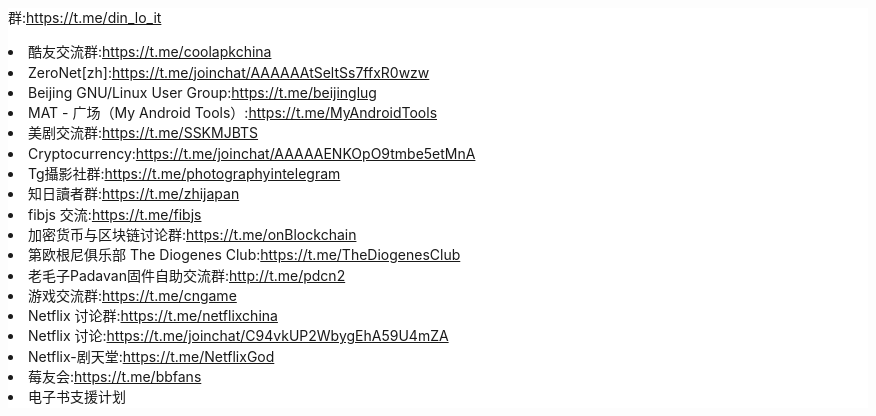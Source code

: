 群:<a href="https://t.me/din_lo_it" style="box-sizing: border-box; background-color: transparent; color: rgb(51, 122, 183); text-decoration: none" target="_blank" rel="nofollow">https://t.me/din_lo_it</a></li><li style="box-sizing: border-box">酷友交流群:<a href="https://t.me/coolapkchina" style="box-sizing: border-box; background-color: transparent; color: rgb(51, 122, 183); text-decoration: none" target="_blank" rel="nofollow">https://t.me/coolapkchina</a></li><li style="box-sizing: border-box">ZeroNet[zh]:<a href="https://t.me/joinchat/AAAAAAtSeltSs7ffxR0wzw" style="box-sizing: border-box; background-color: transparent; color: rgb(51, 122, 183); text-decoration: none" target="_blank" rel="nofollow">https://t.me/joinchat/AAAAAAtSeltSs7ffxR0wzw</a></li><li style="box-sizing: border-box">Beijing GNU/Linux User Group:<a href="https://t.me/beijinglug" style="box-sizing: border-box; background-color: transparent; color: rgb(51, 122, 183); text-decoration: none" target="_blank" rel="nofollow">https://t.me/beijinglug</a></li><li style="box-sizing: border-box">MAT - 广场（My Android Tools）:<a href="https://t.me/MyAndroidTools" style="box-sizing: border-box; background-color: transparent; color: rgb(51, 122, 183); text-decoration: none" target="_blank" rel="nofollow">https://t.me/MyAndroidTools</a></li><li style="box-sizing: border-box">美剧交流群:<a href="https://t.me/SSKMJBTS" style="box-sizing: border-box; background-color: transparent; color: rgb(51, 122, 183); text-decoration: none" target="_blank" rel="nofollow">https://t.me/SSKMJBTS</a></li><li style="box-sizing: border-box">Cryptocurrency:<a href="https://t.me/joinchat/AAAAAENKOpO9tmbe5etMnA" style="box-sizing: border-box; background-color: transparent; color: rgb(51, 122, 183); text-decoration: none" target="_blank" rel="nofollow">https://t.me/joinchat/AAAAAENKOpO9tmbe5etMnA</a></li><li style="box-sizing: border-box">Tg攝影社群:<a href="https://t.me/photographyintelegram" style="box-sizing: border-box; background-color: transparent; color: rgb(51, 122, 183); text-decoration: none" target="_blank" rel="nofollow">https://t.me/photographyintelegram</a></li><li style="box-sizing: border-box">知日讀者群:<a href="https://t.me/zhijapan" style="box-sizing: border-box; background-color: transparent; color: rgb(51, 122, 183); text-decoration: none" target="_blank" rel="nofollow">https://t.me/zhijapan</a></li><li style="box-sizing: border-box">fibjs 交流:<a href="https://t.me/fibjs" style="box-sizing: border-box; background-color: transparent; color: rgb(51, 122, 183); text-decoration: none" target="_blank" rel="nofollow">https://t.me/fibjs</a></li><li style="box-sizing: border-box">加密货币与区块链讨论群:<a href="https://t.me/onBlockchain" style="box-sizing: border-box; background-color: transparent; color: rgb(51, 122, 183); text-decoration: none" target="_blank" rel="nofollow">https://t.me/onBlockchain</a></li><li style="box-sizing: border-box">第欧根尼俱乐部 The Diogenes Club:<a href="https://t.me/TheDiogenesClub" style="box-sizing: border-box; background-color: transparent; color: rgb(51, 122, 183); text-decoration: none" target="_blank" rel="nofollow">https://t.me/TheDiogenesClub</a></li><li style="box-sizing: border-box">老毛子Padavan固件自助交流群:<a href="https://t.me/pdcn2" style="box-sizing: border-box; background-color: transparent; color: rgb(51, 122, 183); text-decoration: none" target="_blank" rel="nofollow">http://t.me/pdcn2</a></li><li style="box-sizing: border-box">游戏交流群:<a href="https://t.me/cngame" style="box-sizing: border-box; background-color: transparent; color: rgb(51, 122, 183); text-decoration: none" target="_blank" rel="nofollow">https://t.me/cngame</a></li><li style="box-sizing: border-box">Netflix 讨论群:<a href="https://t.me/netflixchina" style="box-sizing: border-box; background-color: transparent; color: rgb(51, 122, 183); text-decoration: none" target="_blank" rel="nofollow">https://t.me/netflixchina</a></li><li style="box-sizing: border-box">Netflix 讨论:<a href="https://t.me/joinchat/C94vkUP2WbygEhA59U4mZA" style="box-sizing: border-box; background-color: transparent; color: rgb(51, 122, 183); text-decoration: none" target="_blank" rel="nofollow">https://t.me/joinchat/C94vkUP2WbygEhA59U4mZA</a></li><li style="box-sizing: border-box">Netflix-剧天堂:<a href="https://t.me/NetflixGod" style="box-sizing: border-box; background-color: transparent; color: rgb(51, 122, 183); text-decoration: none" target="_blank" rel="nofollow">https://t.me/NetflixGod</a></li><li style="box-sizing: border-box">莓友会:<a href="https://t.me/bbfans" style="box-sizing: border-box; background-color: transparent; color: rgb(51, 122, 183); text-decoration: none" target="_blank" rel="nofollow">https://t.me/bbfans</a></li><li style="box-sizing: border-box">电子书支援计划